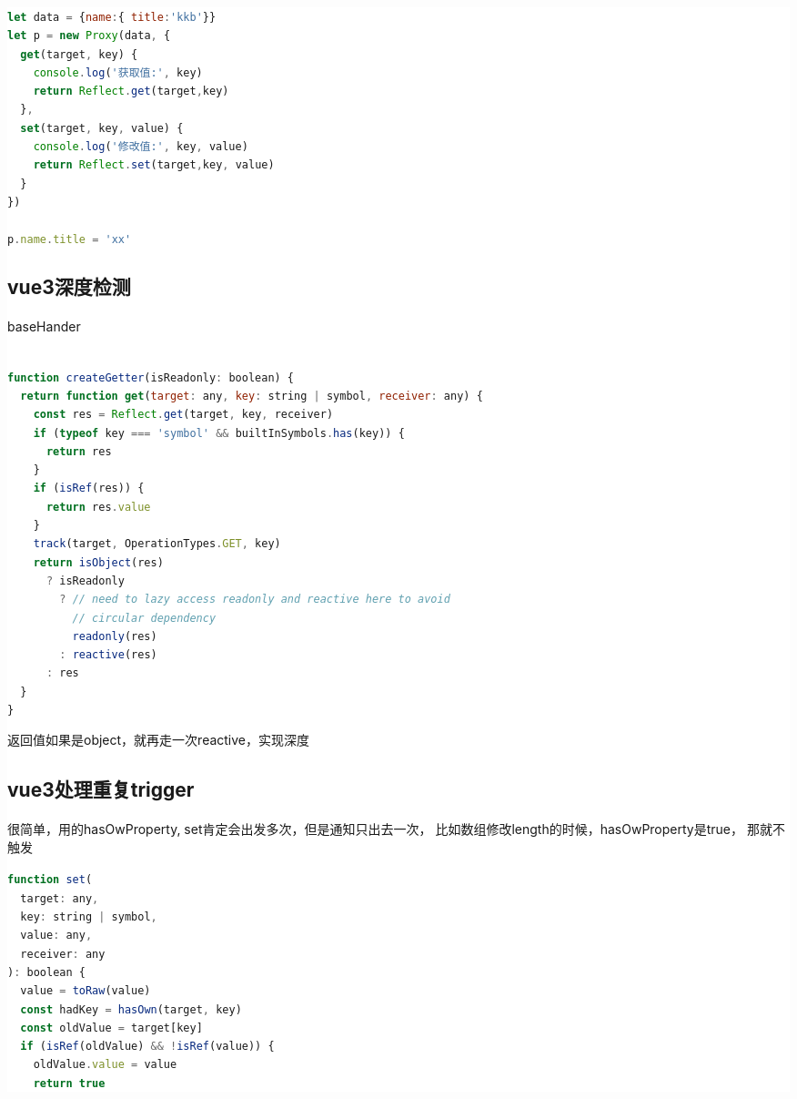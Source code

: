 ```js
let data = {name:{ title:'kkb'}}
let p = new Proxy(data, {
  get(target, key) {
    console.log('获取值:', key)
    return Reflect.get(target,key)
  },
  set(target, key, value) {
    console.log('修改值:', key, value)
    return Reflect.set(target,key, value)
  }
})

p.name.title = 'xx'


```

## vue3深度检测

baseHander

```js

function createGetter(isReadonly: boolean) {
  return function get(target: any, key: string | symbol, receiver: any) {
    const res = Reflect.get(target, key, receiver)
    if (typeof key === 'symbol' && builtInSymbols.has(key)) {
      return res
    }
    if (isRef(res)) {
      return res.value
    }
    track(target, OperationTypes.GET, key)
    return isObject(res)
      ? isReadonly
        ? // need to lazy access readonly and reactive here to avoid
          // circular dependency
          readonly(res)
        : reactive(res)
      : res
  }
}
```

返回值如果是object，就再走一次reactive，实现深度

## vue3处理重复trigger



很简单，用的hasOwProperty, set肯定会出发多次，但是通知只出去一次， 比如数组修改length的时候，hasOwProperty是true， 那就不触发

```js
function set(
  target: any,
  key: string | symbol,
  value: any,
  receiver: any
): boolean {
  value = toRaw(value)
  const hadKey = hasOwn(target, key)
  const oldValue = target[key]
  if (isRef(oldValue) && !isRef(value)) {
    oldValue.value = value
    return true
```
